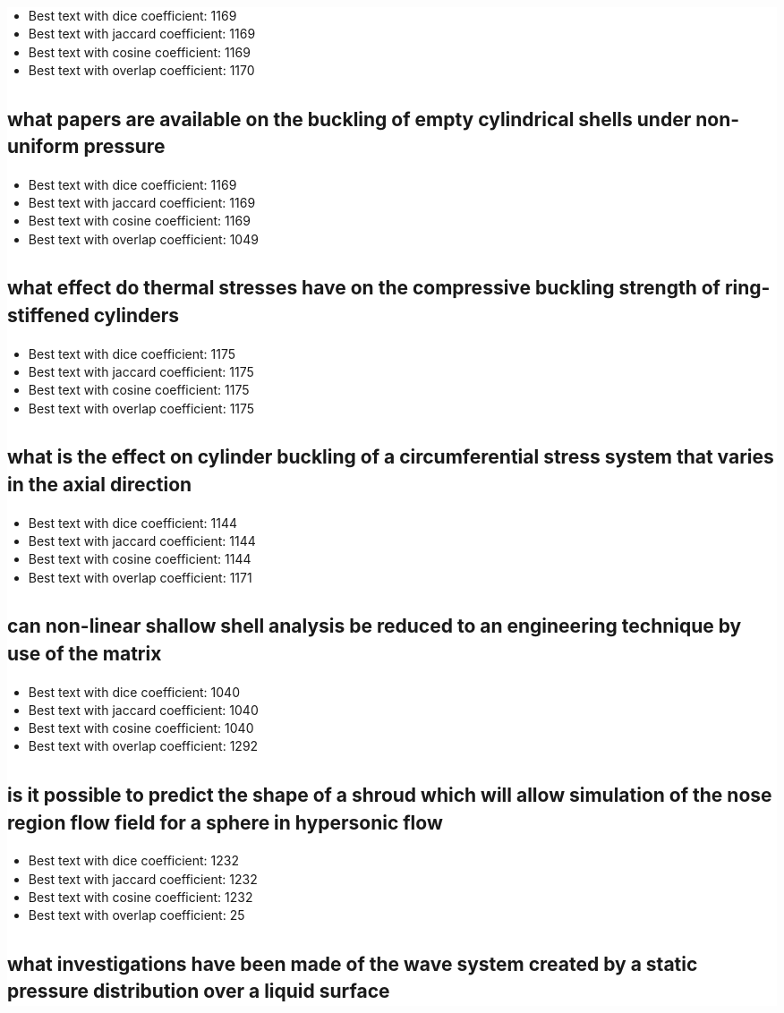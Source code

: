 - Best text with dice coefficient: 1169
- Best text with jaccard coefficient: 1169
- Best text with cosine coefficient: 1169
- Best text with overlap coefficient: 1170


##	what papers are available on the buckling of empty cylindrical shells under non-uniform pressure  

- Best text with dice coefficient: 1169
- Best text with jaccard coefficient: 1169
- Best text with cosine coefficient: 1169
- Best text with overlap coefficient: 1049


##	what effect do thermal stresses have on the compressive buckling strength of ring-stiffened cylinders  

- Best text with dice coefficient: 1175
- Best text with jaccard coefficient: 1175
- Best text with cosine coefficient: 1175
- Best text with overlap coefficient: 1175


##	what is the effect on cylinder buckling of a circumferential stress system that varies in the axial direction  

- Best text with dice coefficient: 1144
- Best text with jaccard coefficient: 1144
- Best text with cosine coefficient: 1144
- Best text with overlap coefficient: 1171


##	can non-linear shallow shell analysis be reduced to an engineering technique by use of the matrix  

- Best text with dice coefficient: 1040
- Best text with jaccard coefficient: 1040
- Best text with cosine coefficient: 1040
- Best text with overlap coefficient: 1292


##	is it possible to predict the shape of a shroud which will allow simulation of the nose region flow field for a sphere in hypersonic flow  

- Best text with dice coefficient: 1232
- Best text with jaccard coefficient: 1232
- Best text with cosine coefficient: 1232
- Best text with overlap coefficient: 25


##	what investigations have been made of the wave system created by a static pressure distribution over a liquid surface  
